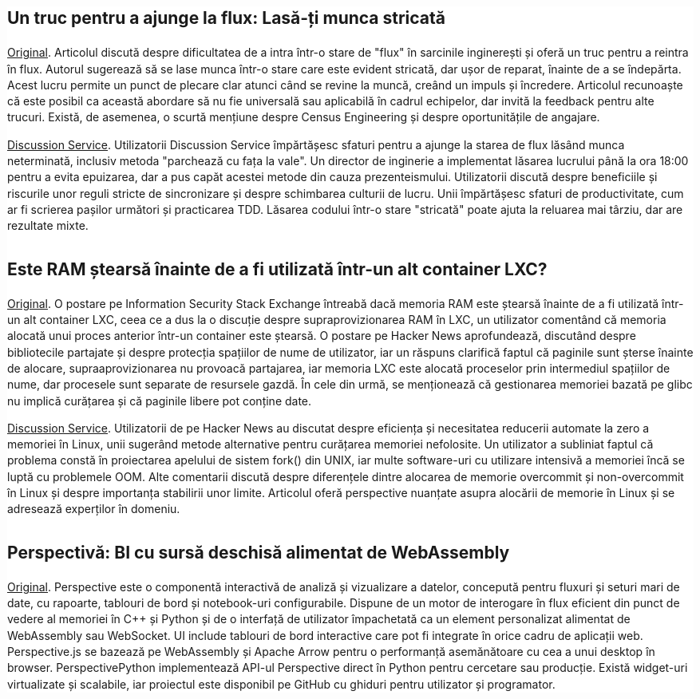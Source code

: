 ## Un truc pentru a ajunge la flux: Lasă-ți munca stricată

[Original](https://census.dev/blog/an-on-ramp-to-flow).
Articolul discută despre dificultatea de a intra într-o stare de "flux" în sarcinile inginerești și oferă un truc pentru a reintra în flux. Autorul sugerează să se lase munca într-o stare care este evident stricată, dar ușor de reparat, înainte de a se îndepărta. Acest lucru permite un punct de plecare clar atunci când se revine la muncă, creând un impuls și încredere. Articolul recunoaște că este posibil ca această abordare să nu fie universală sau aplicabilă în cadrul echipelor, dar invită la feedback pentru alte trucuri. Există, de asemenea, o scurtă mențiune despre Census Engineering și despre oportunitățile de angajare.

[Discussion Service](http://news.ycombinator.com/item?id=35456059).
Utilizatorii Discussion Service împărtășesc sfaturi pentru a ajunge la starea de flux lăsând munca neterminată, inclusiv metoda "parchează cu fața la vale". Un director de inginerie a implementat lăsarea lucrului până la ora 18:00 pentru a evita epuizarea, dar a pus capăt acestei metode din cauza prezenteismului. Utilizatorii discută despre beneficiile și riscurile unor reguli stricte de sincronizare și despre schimbarea culturii de lucru. Unii împărtășesc sfaturi de productivitate, cum ar fi scrierea pașilor următori și practicarea TDD. Lăsarea codului într-o stare "stricată" poate ajuta la reluarea mai târziu, dar are rezultate mixte.

## Este RAM ștearsă înainte de a fi utilizată într-un alt container LXC?

[Original](https://security.stackexchange.com/questions/269507/is-ram-wiped-before-use-in-another-lxc-container).
O postare pe Information Security Stack Exchange întreabă dacă memoria RAM este ștearsă înainte de a fi utilizată într-un alt container LXC, ceea ce a dus la o discuție despre supraprovizionarea RAM în LXC, un utilizator comentând că memoria alocată unui proces anterior într-un container este ștearsă. O postare pe Hacker News aprofundează, discutând despre bibliotecile partajate și despre protecția spațiilor de nume de utilizator, iar un răspuns clarifică faptul că paginile sunt șterse înainte de alocare, supraaprovizionarea nu provoacă partajarea, iar memoria LXC este alocată proceselor prin intermediul spațiilor de nume, dar procesele sunt separate de resursele gazdă. În cele din urmă, se menționează că gestionarea memoriei bazată pe glibc nu implică curățarea și că paginile libere pot conține date.

[Discussion Service](http://news.ycombinator.com/item?id=35451863).
Utilizatorii de pe Hacker News au discutat despre eficiența și necesitatea reducerii automate la zero a memoriei în Linux, unii sugerând metode alternative pentru curățarea memoriei nefolosite. Un utilizator a subliniat faptul că problema constă în proiectarea apelului de sistem fork() din UNIX, iar multe software-uri cu utilizare intensivă a memoriei încă se luptă cu problemele OOM. Alte comentarii discută despre diferențele dintre alocarea de memorie overcommit și non-overcommit în Linux și despre importanța stabilirii unor limite. Articolul oferă perspective nuanțate asupra alocării de memorie în Linux și se adresează experților în domeniu.

## Perspectivă: BI cu sursă deschisă alimentat de WebAssembly

[Original](https://perspective.finos.org/).
Perspective este o componentă interactivă de analiză și vizualizare a datelor, concepută pentru fluxuri și seturi mari de date, cu rapoarte, tablouri de bord și notebook-uri configurabile. Dispune de un motor de interogare în flux eficient din punct de vedere al memoriei în C++ și Python și de o interfață de utilizator împachetată ca un element personalizat alimentat de WebAssembly sau WebSocket. UI include tablouri de bord interactive care pot fi integrate în orice cadru de aplicații web. Perspective.js se bazează pe WebAssembly și Apache Arrow pentru o performanță asemănătoare cu cea a unui desktop în browser. PerspectivePython implementează API-ul Perspective direct în Python pentru cercetare sau producție. Există widget-uri virtualizate și scalabile, iar proiectul este disponibil pe GitHub cu ghiduri pentru utilizator și programator.
